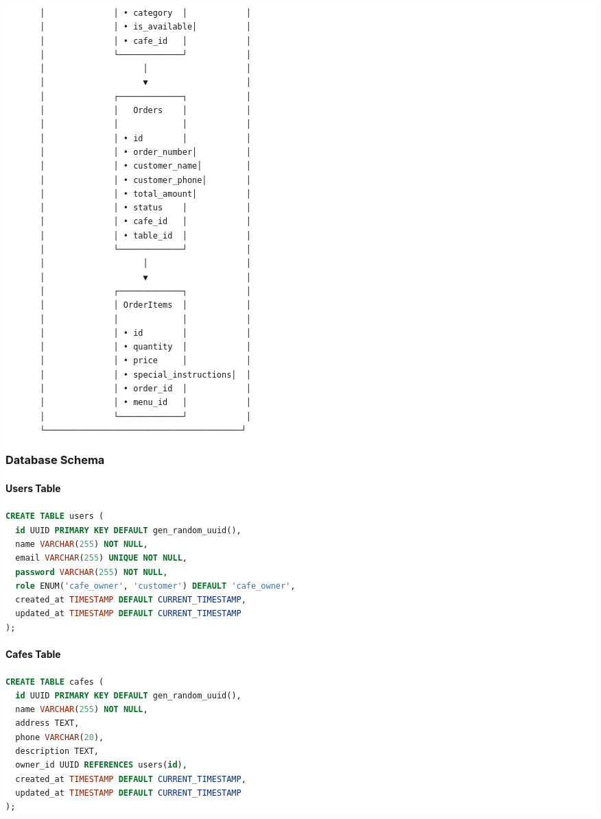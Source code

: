 ```
       │              │ • category  │            │
       │              │ • is_available│          │
       │              │ • cafe_id   │            │
       │              └─────────────┘            │
       │                    │                    │
       │                    ▼                    │
       │              ┌─────────────┐            │
       │              │   Orders    │            │
       │              │             │            │
       │              │ • id        │            │
       │              │ • order_number│          │
       │              │ • customer_name│         │
       │              │ • customer_phone│        │
       │              │ • total_amount│          │
       │              │ • status    │            │
       │              │ • cafe_id   │            │
       │              │ • table_id  │            │
       │              └─────────────┘            │
       │                    │                    │
       │                    ▼                    │
       │              ┌─────────────┐            │
       │              │ OrderItems  │            │
       │              │             │            │
       │              │ • id        │            │
       │              │ • quantity  │            │
       │              │ • price     │            │
       │              │ • special_instructions│  │
       │              │ • order_id  │            │
       │              │ • menu_id   │            │
       │              └─────────────┘            │
       └────────────────────────────────────────┘
```

### Database Schema

#### Users Table
```sql
CREATE TABLE users (
  id UUID PRIMARY KEY DEFAULT gen_random_uuid(),
  name VARCHAR(255) NOT NULL,
  email VARCHAR(255) UNIQUE NOT NULL,
  password VARCHAR(255) NOT NULL,
  role ENUM('cafe_owner', 'customer') DEFAULT 'cafe_owner',
  created_at TIMESTAMP DEFAULT CURRENT_TIMESTAMP,
  updated_at TIMESTAMP DEFAULT CURRENT_TIMESTAMP
);
```

#### Cafes Table
```sql
CREATE TABLE cafes (
  id UUID PRIMARY KEY DEFAULT gen_random_uuid(),
  name VARCHAR(255) NOT NULL,
  address TEXT,
  phone VARCHAR(20),
  description TEXT,
  owner_id UUID REFERENCES users(id),
  created_at TIMESTAMP DEFAULT CURRENT_TIMESTAMP,
  updated_at TIMESTAMP DEFAULT CURRENT_TIMESTAMP
);
```
